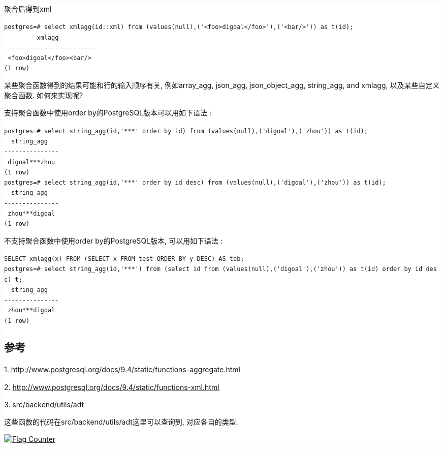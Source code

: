 聚合后得到xml  
  
```  
postgres=# select xmlagg(id::xml) from (values(null),('<foo>digoal</foo>'),('<bar/>')) as t(id);  
         xmlagg            
-------------------------  
 <foo>digoal</foo><bar/>  
(1 row)  
```  
  
某些聚合函数得到的结果可能和行的输入顺序有关, 例如array_agg, json_agg, json_object_agg, string_agg, and xmlagg, 以及某些自定义聚合函数. 如何来实现呢?  
  
支持聚合函数中使用order by的PostgreSQL版本可以用如下语法 :   
  
```  
postgres=# select string_agg(id,'***' order by id) from (values(null),('digoal'),('zhou')) as t(id);  
  string_agg     
---------------  
 digoal***zhou  
(1 row)  
postgres=# select string_agg(id,'***' order by id desc) from (values(null),('digoal'),('zhou')) as t(id);  
  string_agg     
---------------  
 zhou***digoal  
(1 row)  
```  
  
不支持聚合函数中使用order by的PostgreSQL版本, 可以用如下语法 :   
  
```  
SELECT xmlagg(x) FROM (SELECT x FROM test ORDER BY y DESC) AS tab;  
postgres=# select string_agg(id,'***') from (select id from (values(null),('digoal'),('zhou')) as t(id) order by id desc) t;  
  string_agg     
---------------  
 zhou***digoal  
(1 row)  
```  
  
## 参考  
1\. http://www.postgresql.org/docs/9.4/static/functions-aggregate.html  
  
2\. http://www.postgresql.org/docs/9.4/static/functions-xml.html  
  
3\. src/backend/utils/adt  
  
这些函数的代码在src/backend/utils/adt这里可以查询到, 对应各自的类型.  
          
                                                                                      
                                      
  
<a rel="nofollow" href="http://info.flagcounter.com/h9V1"  ><img src="http://s03.flagcounter.com/count/h9V1/bg_FFFFFF/txt_000000/border_CCCCCC/columns_2/maxflags_12/viewers_0/labels_0/pageviews_0/flags_0/"  alt="Flag Counter"  border="0"  ></a>  
  

